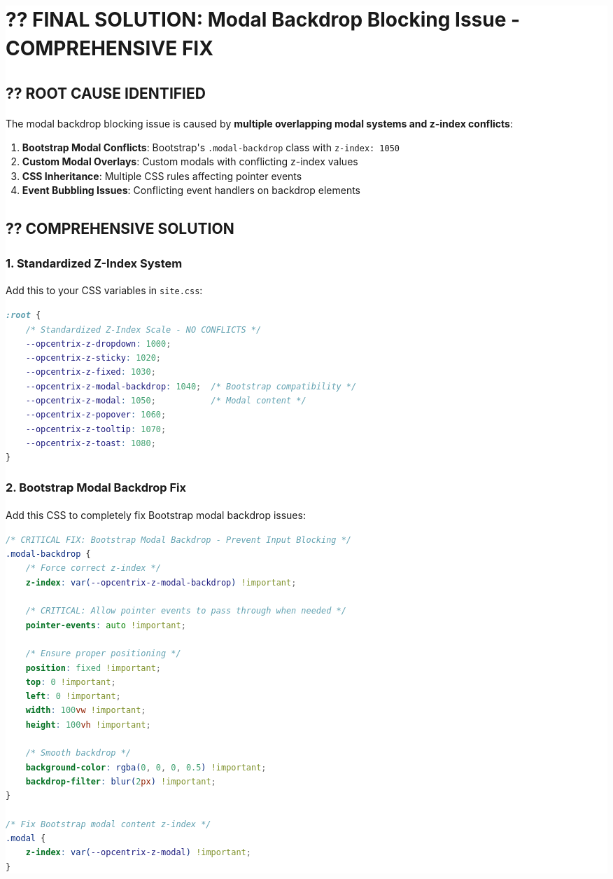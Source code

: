 # ?? **FINAL SOLUTION: Modal Backdrop Blocking Issue - COMPREHENSIVE FIX**

## ?? **ROOT CAUSE IDENTIFIED**

The modal backdrop blocking issue is caused by **multiple overlapping modal systems and z-index conflicts**:

1. **Bootstrap Modal Conflicts**: Bootstrap's `.modal-backdrop` class with `z-index: 1050`
2. **Custom Modal Overlays**: Custom modals with conflicting z-index values
3. **CSS Inheritance**: Multiple CSS rules affecting pointer events
4. **Event Bubbling Issues**: Conflicting event handlers on backdrop elements

## ?? **COMPREHENSIVE SOLUTION**

### **1. Standardized Z-Index System**

Add this to your CSS variables in `site.css`:

```css
:root {
    /* Standardized Z-Index Scale - NO CONFLICTS */
    --opcentrix-z-dropdown: 1000;
    --opcentrix-z-sticky: 1020;
    --opcentrix-z-fixed: 1030;
    --opcentrix-z-modal-backdrop: 1040;  /* Bootstrap compatibility */
    --opcentrix-z-modal: 1050;           /* Modal content */
    --opcentrix-z-popover: 1060;
    --opcentrix-z-tooltip: 1070;
    --opcentrix-z-toast: 1080;
}
```

### **2. Bootstrap Modal Backdrop Fix**

Add this CSS to completely fix Bootstrap modal backdrop issues:

```css
/* CRITICAL FIX: Bootstrap Modal Backdrop - Prevent Input Blocking */
.modal-backdrop {
    /* Force correct z-index */
    z-index: var(--opcentrix-z-modal-backdrop) !important;
    
    /* CRITICAL: Allow pointer events to pass through when needed */
    pointer-events: auto !important;
    
    /* Ensure proper positioning */
    position: fixed !important;
    top: 0 !important;
    left: 0 !important;
    width: 100vw !important;
    height: 100vh !important;
    
    /* Smooth backdrop */
    background-color: rgba(0, 0, 0, 0.5) !important;
    backdrop-filter: blur(2px) !important;
}

/* Fix Bootstrap modal content z-index */
.modal {
    z-index: var(--opcentrix-z-modal) !important;
}

```